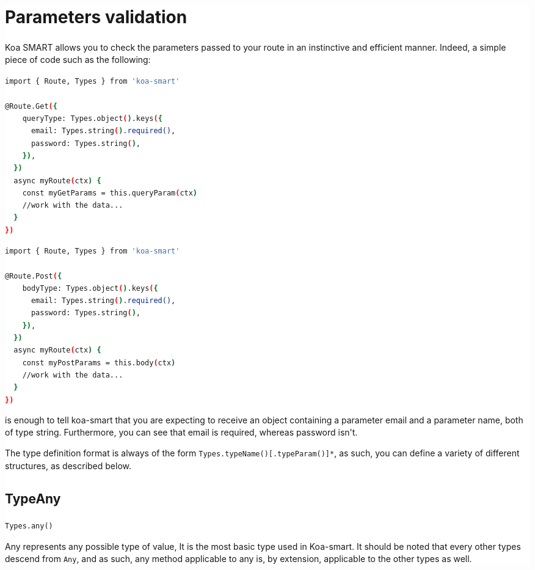 # Parameters validation

Koa SMART allows you to check the parameters passed to your route in an instinctive and efficient manner.
Indeed, a simple piece of code such as the following:

```sh
import { Route, Types } from 'koa-smart'

@Route.Get({
    queryType: Types.object().keys({
      email: Types.string().required(),
      password: Types.string(),
    }),
  })
  async myRoute(ctx) {
    const myGetParams = this.queryParam(ctx)
    //work with the data...
  }
})
```

```sh
import { Route, Types } from 'koa-smart'

@Route.Post({
    bodyType: Types.object().keys({
      email: Types.string().required(),
      password: Types.string(),
    }),
  })
  async myRoute(ctx) {
    const myPostParams = this.body(ctx)
    //work with the data...
  }
})
```

is enough to tell koa-smart that you are expecting to receive an object containing a parameter email and a parameter name, both of type string. Furthermore, you can see that email is required, whereas password isn't.

The type definition format is always of the form `Types.typeName()[.typeParam()]*`, as such, you can define a variety of different structures, as described below.

## TypeAny

`Types.any()`

Any represents any possible type of value, It is the most basic type used in Koa-smart.
It should be noted that every other types descend from `Any`, and as such, any method applicable to any is, by extension, applicable to the other types as well.
